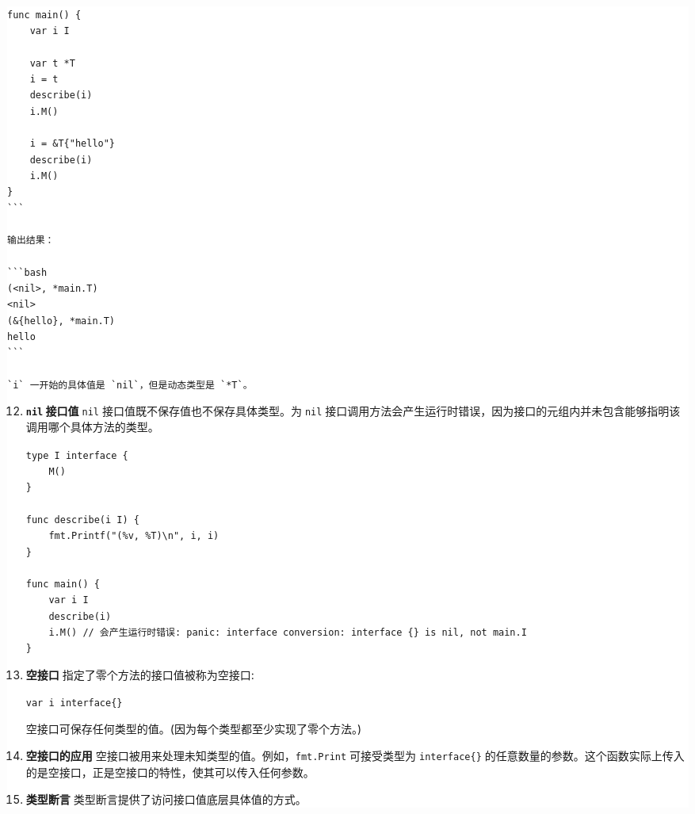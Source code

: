     func main() {
        var i I
    
        var t *T
        i = t
        describe(i)
        i.M()
    
        i = &T{"hello"}
        describe(i)
        i.M()
    }
    ```

    输出结果：

    ```bash
    (<nil>, *main.T)
    <nil>
    (&{hello}, *main.T)
    hello
    ```

    `i` 一开始的具体值是 `nil`，但是动态类型是 `*T`。

12. **`nil` 接口值**
    `nil` 接口值既不保存值也不保存具体类型。为 `nil` 接口调用方法会产生运行时错误，因为接口的元组内并未包含能够指明该调用哪个具体方法的类型。

    ```golang
    type I interface {
        M()
    }
    
    func describe(i I) {
        fmt.Printf("(%v, %T)\n", i, i)
    }
    
    func main() {
        var i I
        describe(i)
        i.M() // 会产生运行时错误: panic: interface conversion: interface {} is nil, not main.I
    }
    ```

13. **空接口**
    指定了零个方法的接口值被称为空接口:

    ```golang
    var i interface{}
    ```

    空接口可保存任何类型的值。(因为每个类型都至少实现了零个方法。)

14. **空接口的应用**
    空接口被用来处理未知类型的值。例如，`fmt.Print` 可接受类型为 `interface{}` 的任意数量的参数。这个函数实际上传入的是空接口，正是空接口的特性，使其可以传入任何参数。

15. **类型断言**
    类型断言提供了访问接口值底层具体值的方式。

